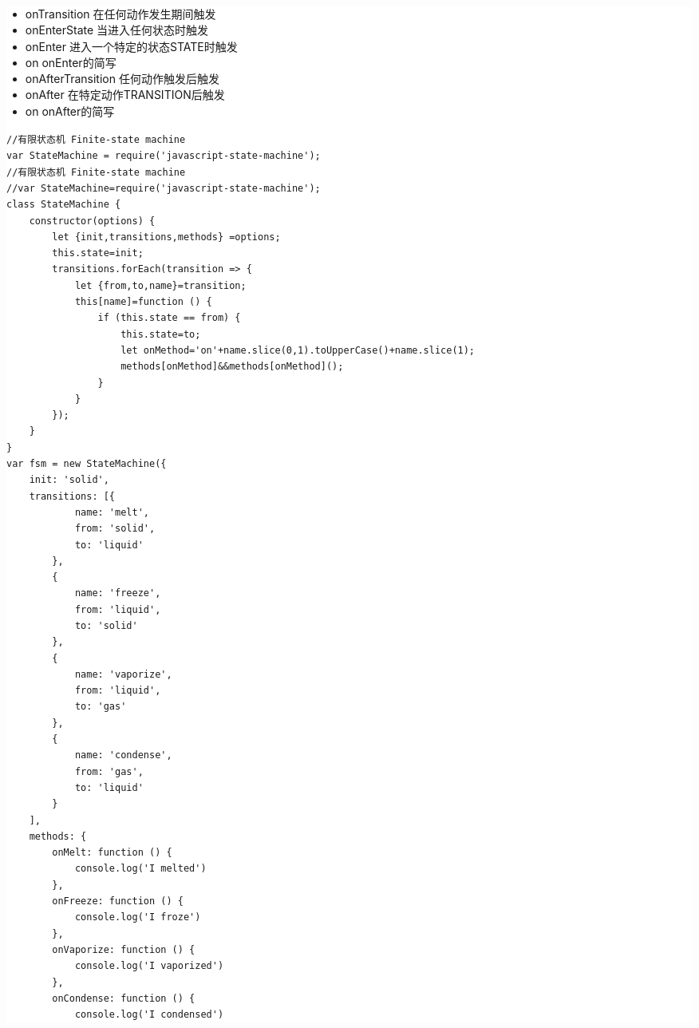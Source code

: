 -   onTransition 在任何动作发生期间触发
-   onEnterState 当进入任何状态时触发
-   onEnter 进入一个特定的状态STATE时触发
-   on onEnter的简写
-   onAfterTransition 任何动作触发后触发
-   onAfter 在特定动作TRANSITION后触发
-   on onAfter的简写

```
//有限状态机 Finite-state machine
var StateMachine = require('javascript-state-machine');
//有限状态机 Finite-state machine
//var StateMachine=require('javascript-state-machine');
class StateMachine {
    constructor(options) {
        let {init,transitions,methods} =options;
        this.state=init;
        transitions.forEach(transition => {
            let {from,to,name}=transition;
            this[name]=function () {
                if (this.state == from) {
                    this.state=to;
                    let onMethod='on'+name.slice(0,1).toUpperCase()+name.slice(1);
                    methods[onMethod]&&methods[onMethod]();
                }
            }
        });
    }
}
var fsm = new StateMachine({
    init: 'solid',
    transitions: [{
            name: 'melt',
            from: 'solid',
            to: 'liquid'
        },
        {
            name: 'freeze',
            from: 'liquid',
            to: 'solid'
        },
        {
            name: 'vaporize',
            from: 'liquid',
            to: 'gas'
        },
        {
            name: 'condense',
            from: 'gas',
            to: 'liquid'
        }
    ],
    methods: {
        onMelt: function () {
            console.log('I melted')
        },
        onFreeze: function () {
            console.log('I froze')
        },
        onVaporize: function () {
            console.log('I vaporized')
        },
        onCondense: function () {
            console.log('I condensed')
```